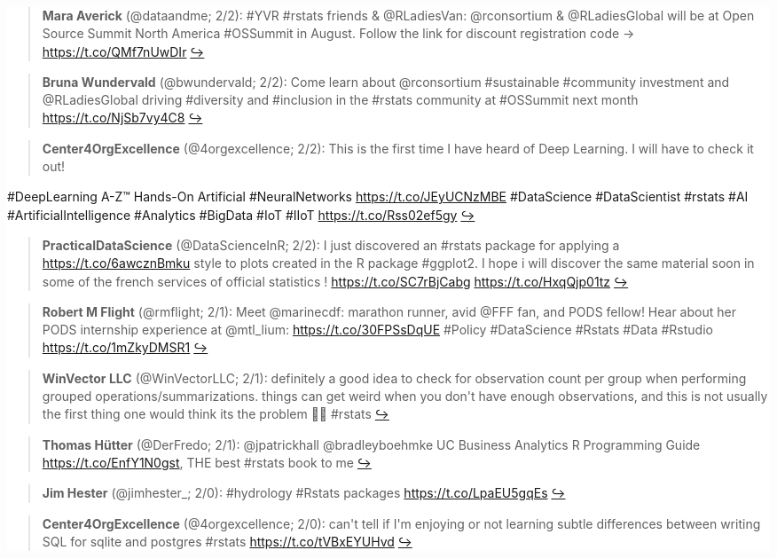 > **Mara Averick** (@dataandme; 2/2): #YVR #rstats friends &amp; @RLadiesVan: @rconsortium &amp; @RLadiesGlobal will be at Open Source Summit North America #OSSummit in August. Follow the link for discount registration code -&gt; https://t.co/QMf7nUwDIr  [&#8618;](https://twitter.com/dataandme/status/1019331029637591041)




> **Bruna Wundervald** (@bwundervald; 2/2): Come learn about @rconsortium #sustainable #community investment and @RLadiesGlobal driving #diversity and #inclusion in the #rstats community at #OSSummit next month https://t.co/NjSb7vy4C8  [&#8618;](https://twitter.com/dataandme/status/1019324299973234688)




> **Center4OrgExcellence** (@4orgexcellence; 2/2): This is the first time I have heard of Deep Learning. I will have to check it out!
>
#DeepLearning A-Z™ Hands-On Artificial #NeuralNetworks  https://t.co/JEyUCNzMBE   #DataScience #DataScientist #rstats #AI #ArtificialIntelligence #Analytics #BigData #IoT #IIoT https://t.co/Rss02ef5gy  [&#8618;](https://twitter.com/dataandme/status/1019298074672312320)




> **PracticalDataScience** (@DataScienceInR; 2/2): I just discovered an #rstats package for applying a https://t.co/6awcznBmku style to plots created in the R package #ggplot2. I hope i will discover the same material soon in some of the french services of official statistics ! https://t.co/SC7rBjCabg https://t.co/HxqQjp01tz  [&#8618;](https://twitter.com/dataandme/status/1019262923284328453)




> **Robert M Flight** (@rmflight; 2/1): Meet @marinecdf: marathon runner, avid @FFF fan, and PODS fellow! Hear about her PODS internship experience at @mtl_lium: https://t.co/30FPSsDqUE #Policy #DataScience #Rstats #Data #Rstudio https://t.co/1mZkyDMSR1  [&#8618;](https://twitter.com/dataandme/status/1019289238842560512)




> **WinVector LLC** (@WinVectorLLC; 2/1): definitely a good idea to check for observation count per group when performing grouped operations/summarizations. 
things can get weird when you don't have enough observations, and this is not usually the first thing one would think its the problem 🙅‍♀️ #rstats  [&#8618;](https://twitter.com/dataandme/status/1019289049037787136)




> **Thomas Hütter** (@DerFredo; 2/1): @jpatrickhall @bradleyboehmke UC Business Analytics R Programming Guide https://t.co/EnfY1N0gst, THE best #rstats book to me  [&#8618;](https://twitter.com/dataandme/status/1019269864006004736)




> **Jim Hester** (@jimhester_; 2/0): #hydrology #Rstats packages https://t.co/LpaEU5gqEs  [&#8618;](https://twitter.com/dataandme/status/1019319998387388417)




> **Center4OrgExcellence** (@4orgexcellence; 2/0): can't tell if I'm enjoying or not learning subtle differences between writing SQL for sqlite and postgres #rstats https://t.co/tVBxEYUHvd  [&#8618;](https://twitter.com/dataandme/status/1019318936586870784)
